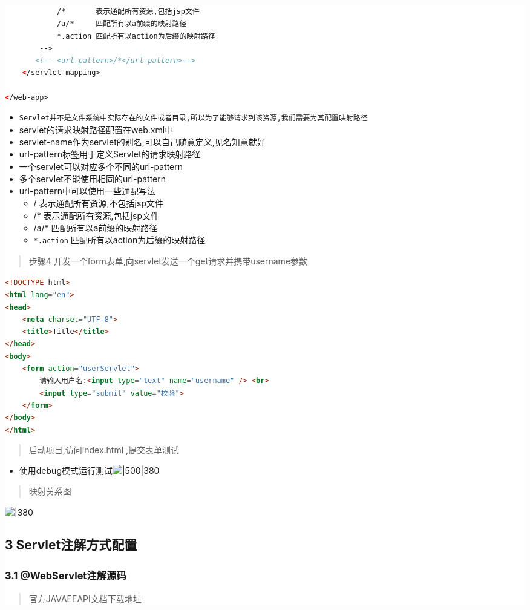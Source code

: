 ``` xml
            /*       表示通配所有资源,包括jsp文件
            /a/*     匹配所有以a前缀的映射路径
            *.action 匹配所有以action为后缀的映射路径
        -->
       <!-- <url-pattern>/*</url-pattern>-->
    </servlet-mapping>

</web-app>
```

+ `Servlet并不是文件系统中实际存在的文件或者目录,所以为了能够请求到该资源,我们需要为其配置映射路径`
+ servlet的请求映射路径配置在web.xml中
+ servlet-name作为servlet的别名,可以自己随意定义,见名知意就好
+ url-pattern标签用于定义Servlet的请求映射路径
+ 一个servlet可以对应多个不同的url-pattern
+ 多个servlet不能使用相同的url-pattern
+ url-pattern中可以使用一些通配写法
  + /        表示通配所有资源,不包括jsp文件
  + /*      表示通配所有资源,包括jsp文件
  + /a/*     匹配所有以a前缀的映射路径
  + `*.action` 匹配所有以action为后缀的映射路径

> 步骤4 开发一个form表单,向servlet发送一个get请求并携带username参数

```html
<!DOCTYPE html>
<html lang="en">
<head>
    <meta charset="UTF-8">
    <title>Title</title>
</head>
<body>
    <form action="userServlet">
        请输入用户名:<input type="text" name="username" /> <br>
        <input type="submit" value="校验">
    </form>
</body>
</html>
```

> 启动项目,访问index.html ,提交表单测试

+ 使用debug模式运行测试![|500|380](https://my-obsidian-image.oss-cn-guangzhou.aliyuncs.com/2024/04/c66d72672e3a67de6a984e39266b58b3.png)
> 映射关系图

![|380](https://my-obsidian-image.oss-cn-guangzhou.aliyuncs.com/2024/04/31419a1e99089f2e74d7ed0325536341.png)
## 3 Servlet注解方式配置

### 3.1 @WebServlet注解源码

> 官方JAVAEEAPI文档下载地址
